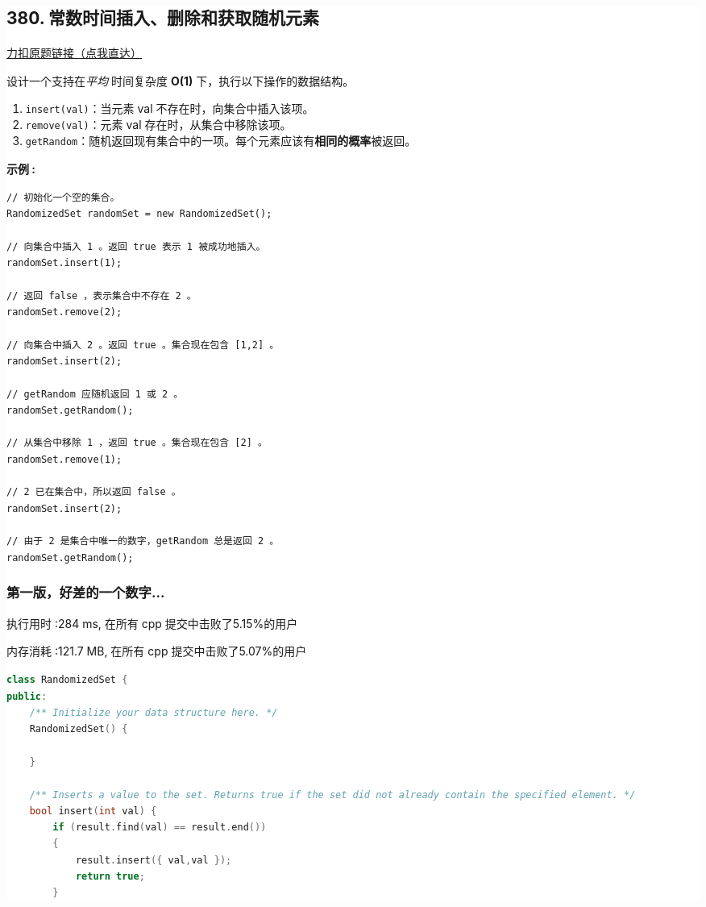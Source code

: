 


## 380. 常数时间插入、删除和获取随机元素

[力扣原题链接（点我直达）](https://leetcode-cn.com/problems/insert-delete-getrandom-o1/)

设计一个支持在*平均* 时间复杂度 **O(1)** 下，执行以下操作的数据结构。

1. `insert(val)`：当元素 val 不存在时，向集合中插入该项。
2. `remove(val)`：元素 val 存在时，从集合中移除该项。
3. `getRandom`：随机返回现有集合中的一项。每个元素应该有**相同的概率**被返回。

**示例 :**

```
// 初始化一个空的集合。
RandomizedSet randomSet = new RandomizedSet();

// 向集合中插入 1 。返回 true 表示 1 被成功地插入。
randomSet.insert(1);

// 返回 false ，表示集合中不存在 2 。
randomSet.remove(2);

// 向集合中插入 2 。返回 true 。集合现在包含 [1,2] 。
randomSet.insert(2);

// getRandom 应随机返回 1 或 2 。
randomSet.getRandom();

// 从集合中移除 1 ，返回 true 。集合现在包含 [2] 。
randomSet.remove(1);

// 2 已在集合中，所以返回 false 。
randomSet.insert(2);

// 由于 2 是集合中唯一的数字，getRandom 总是返回 2 。
randomSet.getRandom();
```





### 第一版，好差的一个数字...



执行用时 :284 ms, 在所有 cpp 提交中击败了5.15%的用户

内存消耗 :121.7 MB, 在所有 cpp 提交中击败了5.07%的用户



```c++
class RandomizedSet {
public:
	/** Initialize your data structure here. */
	RandomizedSet() {

	}

	/** Inserts a value to the set. Returns true if the set did not already contain the specified element. */
	bool insert(int val) {
		if (result.find(val) == result.end())
		{
			result.insert({ val,val });
			return true;
		}
```